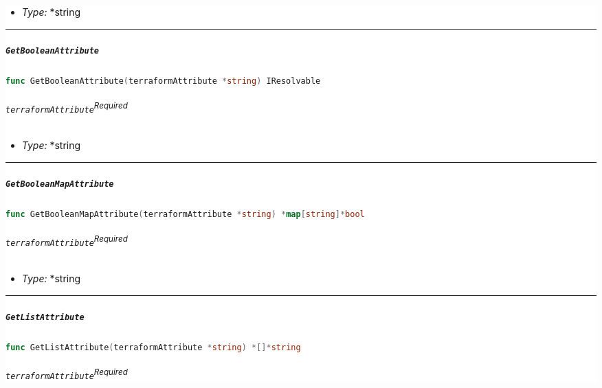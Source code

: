 - *Type:* *string

---

##### `GetBooleanAttribute` <a name="GetBooleanAttribute" id="rhizo-co-terraform-provider-oci.dataOciJmsFleetJavaMigrationAnalysisResults.DataOciJmsFleetJavaMigrationAnalysisResults.getBooleanAttribute"></a>

```go
func GetBooleanAttribute(terraformAttribute *string) IResolvable
```

###### `terraformAttribute`<sup>Required</sup> <a name="terraformAttribute" id="rhizo-co-terraform-provider-oci.dataOciJmsFleetJavaMigrationAnalysisResults.DataOciJmsFleetJavaMigrationAnalysisResults.getBooleanAttribute.parameter.terraformAttribute"></a>

- *Type:* *string

---

##### `GetBooleanMapAttribute` <a name="GetBooleanMapAttribute" id="rhizo-co-terraform-provider-oci.dataOciJmsFleetJavaMigrationAnalysisResults.DataOciJmsFleetJavaMigrationAnalysisResults.getBooleanMapAttribute"></a>

```go
func GetBooleanMapAttribute(terraformAttribute *string) *map[string]*bool
```

###### `terraformAttribute`<sup>Required</sup> <a name="terraformAttribute" id="rhizo-co-terraform-provider-oci.dataOciJmsFleetJavaMigrationAnalysisResults.DataOciJmsFleetJavaMigrationAnalysisResults.getBooleanMapAttribute.parameter.terraformAttribute"></a>

- *Type:* *string

---

##### `GetListAttribute` <a name="GetListAttribute" id="rhizo-co-terraform-provider-oci.dataOciJmsFleetJavaMigrationAnalysisResults.DataOciJmsFleetJavaMigrationAnalysisResults.getListAttribute"></a>

```go
func GetListAttribute(terraformAttribute *string) *[]*string
```

###### `terraformAttribute`<sup>Required</sup> <a name="terraformAttribute" id="rhizo-co-terraform-provider-oci.dataOciJmsFleetJavaMigrationAnalysisResults.DataOciJmsFleetJavaMigrationAnalysisResults.getListAttribute.parameter.terraformAttribute"></a>
